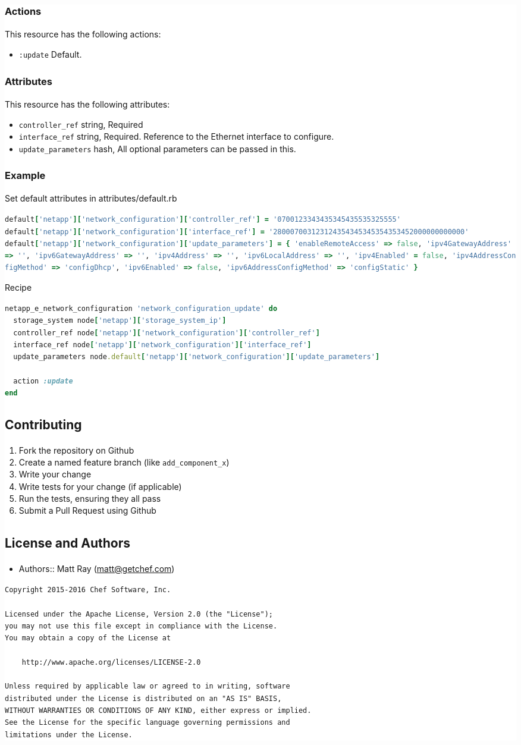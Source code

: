 ### Actions ###
This resource has the following actions:

* `:update` Default.


### Attributes ###
This resource has the following attributes:

* `controller_ref` string, Required
* `interface_ref`  string, Required. Reference to the Ethernet interface to configure.
* `update_parameters` hash, All optional parameters can be passed in this.

### Example ###
Set default attributes in attributes/default.rb

```ruby
default['netapp']['network_configuration']['controller_ref'] = '0700123343435345435535325555'
default['netapp']['network_configuration']['interface_ref'] = '280007003123124354345345354353452000000000000'
default['netapp']['network_configuration']['update_parameters'] = { 'enableRemoteAccess' => false, 'ipv4GatewayAddress' => '', 'ipv6GatewayAddress' => '', 'ipv4Address' => '', 'ipv6LocalAddress' => '', 'ipv4Enabled' = false, 'ipv4AddressConfigMethod' => 'configDhcp', 'ipv6Enabled' => false, 'ipv6AddressConfigMethod' => 'configStatic' }
```
Recipe

```ruby
netapp_e_network_configuration 'network_configuration_update' do
  storage_system node['netapp']['storage_system_ip']
  controller_ref node['netapp']['network_configuration']['controller_ref']
  interface_ref node['netapp']['network_configuration']['interface_ref']
  update_parameters node.default['netapp']['network_configuration']['update_parameters']

  action :update
end
```


Contributing
------------
1. Fork the repository on Github
2. Create a named feature branch (like `add_component_x`)
3. Write your change
4. Write tests for your change (if applicable)
5. Run the tests, ensuring they all pass
6. Submit a Pull Request using Github

License and Authors
-------------------
- Authors:: Matt Ray (matt@getchef.com)

```text
Copyright 2015-2016 Chef Software, Inc.

Licensed under the Apache License, Version 2.0 (the "License");
you may not use this file except in compliance with the License.
You may obtain a copy of the License at

    http://www.apache.org/licenses/LICENSE-2.0

Unless required by applicable law or agreed to in writing, software
distributed under the License is distributed on an "AS IS" BASIS,
WITHOUT WARRANTIES OR CONDITIONS OF ANY KIND, either express or implied.
See the License for the specific language governing permissions and
limitations under the License.
```
